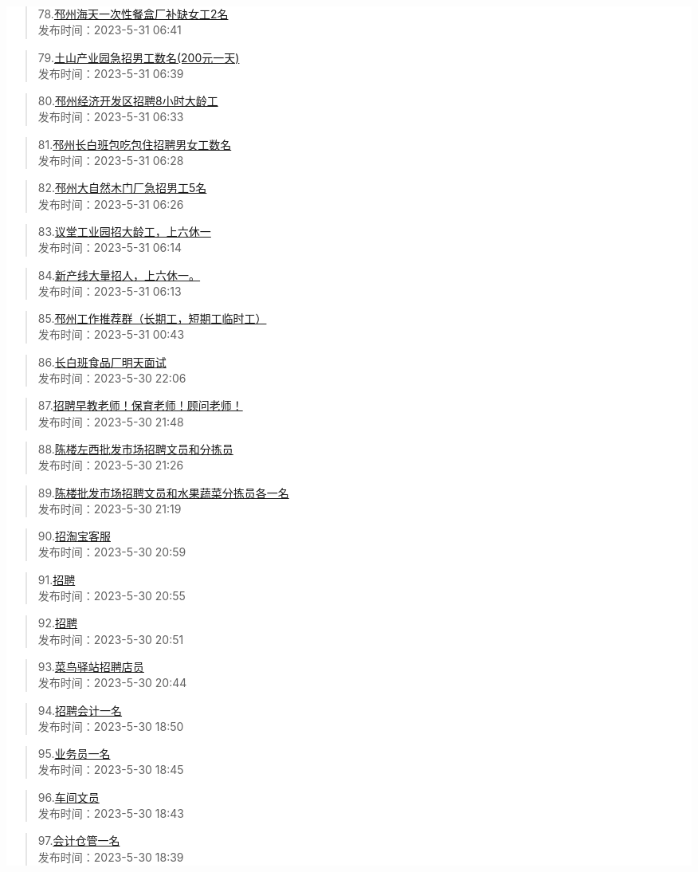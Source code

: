 >78.[邳州海天一次性餐盒厂补缺女工2名](https://www.pzzc.net/forum.php?mod=viewthread&tid=10313255)<br>
>发布时间：2023-5-31 06:41

>79.[土山产业园急招男工数名(200元一天)](https://www.pzzc.net/forum.php?mod=viewthread&tid=10313254)<br>
>发布时间：2023-5-31 06:39

>80.[邳州经济开发区招聘8小时大龄工](https://www.pzzc.net/forum.php?mod=viewthread&tid=10313253)<br>
>发布时间：2023-5-31 06:33

>81.[邳州长白班包吃包住招聘男女工数名](https://www.pzzc.net/forum.php?mod=viewthread&tid=10313252)<br>
>发布时间：2023-5-31 06:28

>82.[邳州大自然木门厂急招男工5名](https://www.pzzc.net/forum.php?mod=viewthread&tid=10313251)<br>
>发布时间：2023-5-31 06:26

>83.[议堂工业园招大龄工，上六休一](https://www.pzzc.net/forum.php?mod=viewthread&tid=10313250)<br>
>发布时间：2023-5-31 06:14

>84.[新产线大量招人，上六休一。](https://www.pzzc.net/forum.php?mod=viewthread&tid=10313249)<br>
>发布时间：2023-5-31 06:13

>85.[邳州工作推荐群（长期工，短期工临时工）](https://www.pzzc.net/forum.php?mod=viewthread&tid=10313244)<br>
>发布时间：2023-5-31 00:43

>86.[长白班食品厂明天面试](https://www.pzzc.net/forum.php?mod=viewthread&tid=10313236)<br>
>发布时间：2023-5-30 22:06

>87.[招聘早教老师！保育老师！顾问老师！](https://www.pzzc.net/forum.php?mod=viewthread&tid=10313227)<br>
>发布时间：2023-5-30 21:48

>88.[陈楼左西批发市场招聘文员和分拣员](https://www.pzzc.net/forum.php?mod=viewthread&tid=10313222)<br>
>发布时间：2023-5-30 21:26

>89.[陈楼批发市场招聘文员和水果蔬菜分拣员各一名](https://www.pzzc.net/forum.php?mod=viewthread&tid=10313221)<br>
>发布时间：2023-5-30 21:19

>90.[招淘宝客服](https://www.pzzc.net/forum.php?mod=viewthread&tid=10313217)<br>
>发布时间：2023-5-30 20:59

>91.[招聘](https://www.pzzc.net/forum.php?mod=viewthread&tid=10313215)<br>
>发布时间：2023-5-30 20:55

>92.[招聘](https://www.pzzc.net/forum.php?mod=viewthread&tid=10313214)<br>
>发布时间：2023-5-30 20:51

>93.[菜鸟驿站招聘店员](https://www.pzzc.net/forum.php?mod=viewthread&tid=10313213)<br>
>发布时间：2023-5-30 20:44

>94.[招聘会计一名](https://www.pzzc.net/forum.php?mod=viewthread&tid=10313191)<br>
>发布时间：2023-5-30 18:50

>95.[业务员一名](https://www.pzzc.net/forum.php?mod=viewthread&tid=10313190)<br>
>发布时间：2023-5-30 18:45

>96.[车间文员](https://www.pzzc.net/forum.php?mod=viewthread&tid=10313189)<br>
>发布时间：2023-5-30 18:43

>97.[会计仓管一名](https://www.pzzc.net/forum.php?mod=viewthread&tid=10313187)<br>
>发布时间：2023-5-30 18:39
